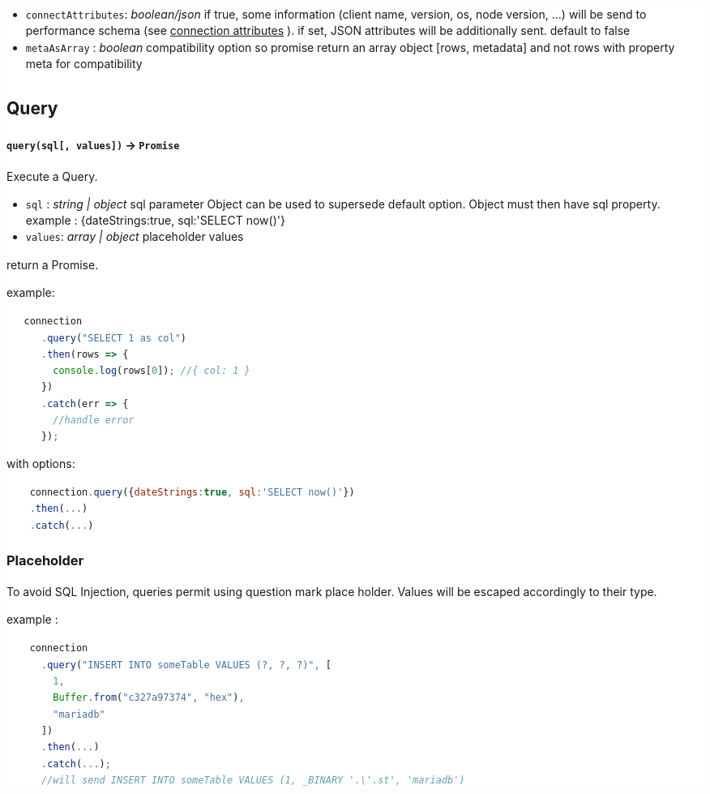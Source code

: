 * `connectAttributes`: *boolean/json* if true, some information (client name, version, os, node version, ...) will be send to performance schema (see [connection attributes](https://mariadb.com/kb/en/library/performance-schema-session_connect_attrs-table/) ). if set, JSON attributes will be additionally sent. default to false
* `metaAsArray` : *boolean* compatibility option so promise return an array object \[rows, metadata\] and not rows with property meta for compatibility 
  
## Query

#### `query(sql[, values])` -> `Promise`

Execute a Query.

* `sql` : *string | object*
           sql parameter Object can be used to supersede default option.
           Object must then have sql property.
           example : {dateStrings:true, sql:'SELECT now()'}
* `values`: *array | object* placeholder values

return a Promise.

example:
```js
   connection
      .query("SELECT 1 as col")
      .then(rows => {
        console.log(rows[0]); //{ col: 1 }
      })
      .catch(err => {
        //handle error
      });
```

with options:
```js
    connection.query({dateStrings:true, sql:'SELECT now()'})
    .then(...)
    .catch(...)
```

### Placeholder

To avoid SQL Injection, queries permit using question mark place holder. Values will be escaped accordingly to their type.

example :  
```js
    connection
      .query("INSERT INTO someTable VALUES (?, ?, ?)", [
        1,
        Buffer.from("c327a97374", "hex"),
        "mariadb"
      ])
      .then(...)
      .catch(...);
      //will send INSERT INTO someTable VALUES (1, _BINARY '.\'.st', 'mariadb')
```
